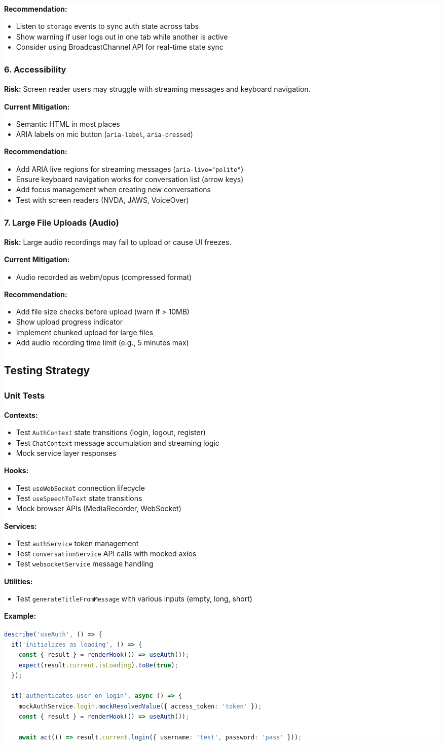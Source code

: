 **Recommendation:**
- Listen to `storage` events to sync auth state across tabs
- Show warning if user logs out in one tab while another is active
- Consider using BroadcastChannel API for real-time state sync

### 6. **Accessibility**

**Risk:** Screen reader users may struggle with streaming messages and keyboard navigation.

**Current Mitigation:**
- Semantic HTML in most places
- ARIA labels on mic button (`aria-label`, `aria-pressed`)

**Recommendation:**
- Add ARIA live regions for streaming messages (`aria-live="polite"`)
- Ensure keyboard navigation works for conversation list (arrow keys)
- Add focus management when creating new conversations
- Test with screen readers (NVDA, JAWS, VoiceOver)

### 7. **Large File Uploads (Audio)**

**Risk:** Large audio recordings may fail to upload or cause UI freezes.

**Current Mitigation:**
- Audio recorded as webm/opus (compressed format)

**Recommendation:**
- Add file size checks before upload (warn if > 10MB)
- Show upload progress indicator
- Implement chunked upload for large files
- Add audio recording time limit (e.g., 5 minutes max)

## Testing Strategy

### Unit Tests

**Contexts:**
- Test `AuthContext` state transitions (login, logout, register)
- Test `ChatContext` message accumulation and streaming logic
- Mock service layer responses

**Hooks:**
- Test `useWebSocket` connection lifecycle
- Test `useSpeechToText` state transitions
- Mock browser APIs (MediaRecorder, WebSocket)

**Services:**
- Test `authService` token management
- Test `conversationService` API calls with mocked axios
- Test `websocketService` message handling

**Utilities:**
- Test `generateTitleFromMessage` with various inputs (empty, long, short)

**Example:**
```typescript
describe('useAuth', () => {
  it('initializes as loading', () => {
    const { result } = renderHook(() => useAuth());
    expect(result.current.isLoading).toBe(true);
  });

  it('authenticates user on login', async () => {
    mockAuthService.login.mockResolvedValue({ access_token: 'token' });
    const { result } = renderHook(() => useAuth());

    await act(() => result.current.login({ username: 'test', password: 'pass' }));
```